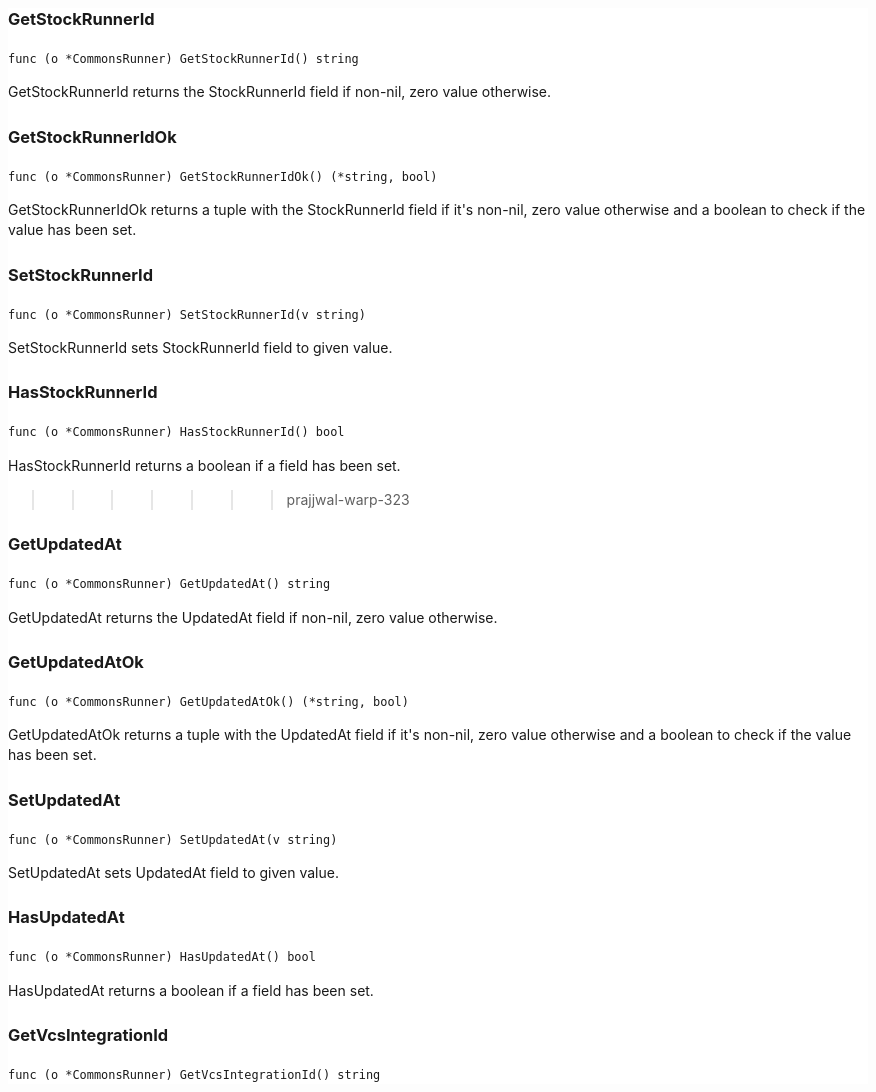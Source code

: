 ### GetStockRunnerId

`func (o *CommonsRunner) GetStockRunnerId() string`

GetStockRunnerId returns the StockRunnerId field if non-nil, zero value otherwise.

### GetStockRunnerIdOk

`func (o *CommonsRunner) GetStockRunnerIdOk() (*string, bool)`

GetStockRunnerIdOk returns a tuple with the StockRunnerId field if it's non-nil, zero value otherwise
and a boolean to check if the value has been set.

### SetStockRunnerId

`func (o *CommonsRunner) SetStockRunnerId(v string)`

SetStockRunnerId sets StockRunnerId field to given value.

### HasStockRunnerId

`func (o *CommonsRunner) HasStockRunnerId() bool`

HasStockRunnerId returns a boolean if a field has been set.

>>>>>>> prajjwal-warp-323
### GetUpdatedAt

`func (o *CommonsRunner) GetUpdatedAt() string`

GetUpdatedAt returns the UpdatedAt field if non-nil, zero value otherwise.

### GetUpdatedAtOk

`func (o *CommonsRunner) GetUpdatedAtOk() (*string, bool)`

GetUpdatedAtOk returns a tuple with the UpdatedAt field if it's non-nil, zero value otherwise
and a boolean to check if the value has been set.

### SetUpdatedAt

`func (o *CommonsRunner) SetUpdatedAt(v string)`

SetUpdatedAt sets UpdatedAt field to given value.

### HasUpdatedAt

`func (o *CommonsRunner) HasUpdatedAt() bool`

HasUpdatedAt returns a boolean if a field has been set.

### GetVcsIntegrationId

`func (o *CommonsRunner) GetVcsIntegrationId() string`
